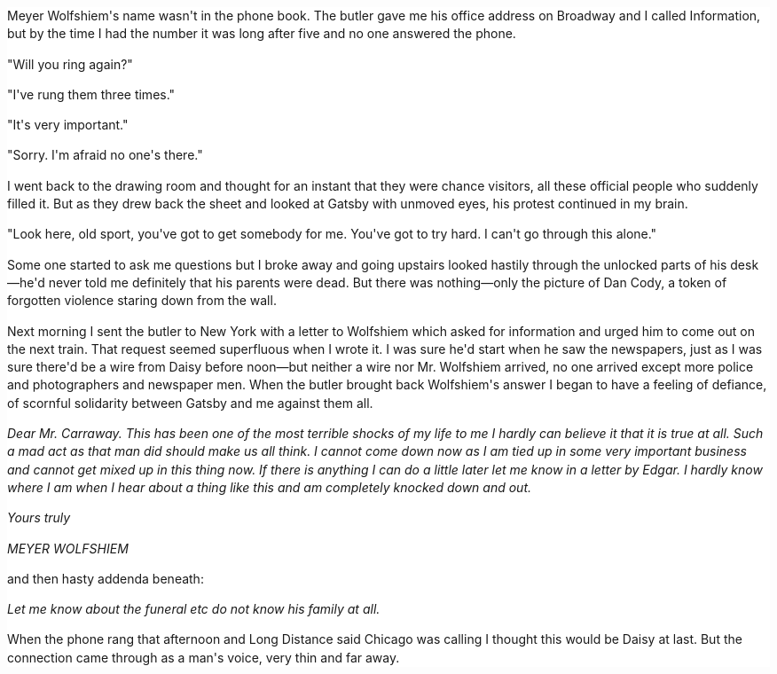 Meyer Wolfshiem's name wasn't in the phone book. The butler gave me
his office address on Broadway and I called Information, but by the
time I had the number it was long after five and no one answered the
phone.

"Will you ring again?"

"I've rung them three times."

"It's very important."

"Sorry. I'm afraid no one's there."

I went back to the drawing room and thought for an instant that they
were chance visitors, all these official people who suddenly filled it.
But as they drew back the sheet and looked at Gatsby with unmoved eyes,
his protest continued in my brain.

"Look here, old sport, you've got to get somebody for me. You've got
to try hard. I can't go through this alone."

Some one started to ask me questions but I broke away and going
upstairs looked hastily through the unlocked parts of his desk—he'd
never told me definitely that his parents were dead. But there was
nothing—only the picture of Dan Cody, a token of forgotten violence
staring down from the wall.

Next morning I sent the butler to New York with a letter to
Wolfshiem which asked for information and urged him to come out on the
next train. That request seemed superfluous when I wrote it. I was sure
he'd start when he saw the newspapers, just as I was sure there'd be a
wire from Daisy before noon—but neither a wire nor Mr. Wolfshiem
arrived, no one arrived except more police and photographers and
newspaper men. When the butler brought back Wolfshiem's answer I began
to have a feeling of defiance, of scornful solidarity between Gatsby
and me against them all.

*Dear Mr. Carraway.     This has been one of the most terrible
shocks of my life to me I hardly can believe it that it is true at all.
Such a mad act as that man did should make us all think. I cannot come
down now as I am tied up in some very important business and cannot get
mixed up in this thing now. If there is anything I can do a little
later let me know in a letter by Edgar. I hardly know where I am when I
hear about a thing like this and am completely knocked down and
out.*


*Yours truly*


*MEYER WOLFSHIEM*

and then hasty addenda beneath:

*Let me know about the funeral etc do not know his family at
all.*

When the phone rang that afternoon and Long Distance said Chicago
was calling I thought this would be Daisy at last. But the connection
came through as a man's voice, very thin and far away.
